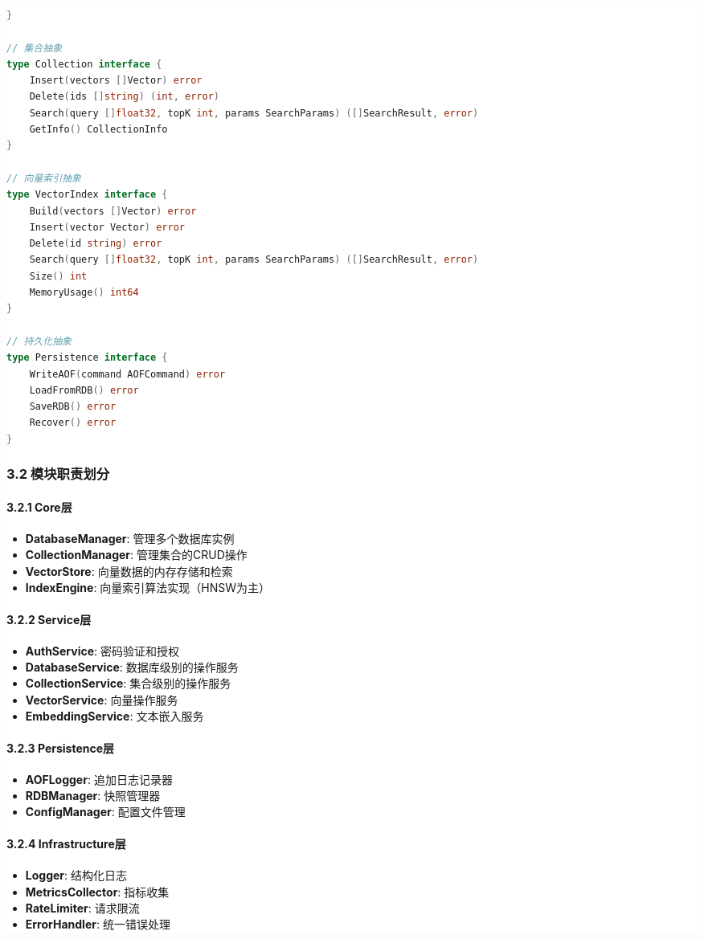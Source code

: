 ```go
}

// 集合抽象
type Collection interface {
    Insert(vectors []Vector) error
    Delete(ids []string) (int, error)
    Search(query []float32, topK int, params SearchParams) ([]SearchResult, error)
    GetInfo() CollectionInfo
}

// 向量索引抽象
type VectorIndex interface {
    Build(vectors []Vector) error
    Insert(vector Vector) error
    Delete(id string) error
    Search(query []float32, topK int, params SearchParams) ([]SearchResult, error)
    Size() int
    MemoryUsage() int64
}

// 持久化抽象
type Persistence interface {
    WriteAOF(command AOFCommand) error
    LoadFromRDB() error
    SaveRDB() error
    Recover() error
}
```

### 3.2 模块职责划分

#### 3.2.1 Core层
- **DatabaseManager**: 管理多个数据库实例
- **CollectionManager**: 管理集合的CRUD操作
- **VectorStore**: 向量数据的内存存储和检索
- **IndexEngine**: 向量索引算法实现（HNSW为主）

#### 3.2.2 Service层
- **AuthService**: 密码验证和授权
- **DatabaseService**: 数据库级别的操作服务
- **CollectionService**: 集合级别的操作服务
- **VectorService**: 向量操作服务
- **EmbeddingService**: 文本嵌入服务

#### 3.2.3 Persistence层
- **AOFLogger**: 追加日志记录器
- **RDBManager**: 快照管理器
- **ConfigManager**: 配置文件管理

#### 3.2.4 Infrastructure层
- **Logger**: 结构化日志
- **MetricsCollector**: 指标收集
- **RateLimiter**: 请求限流
- **ErrorHandler**: 统一错误处理
